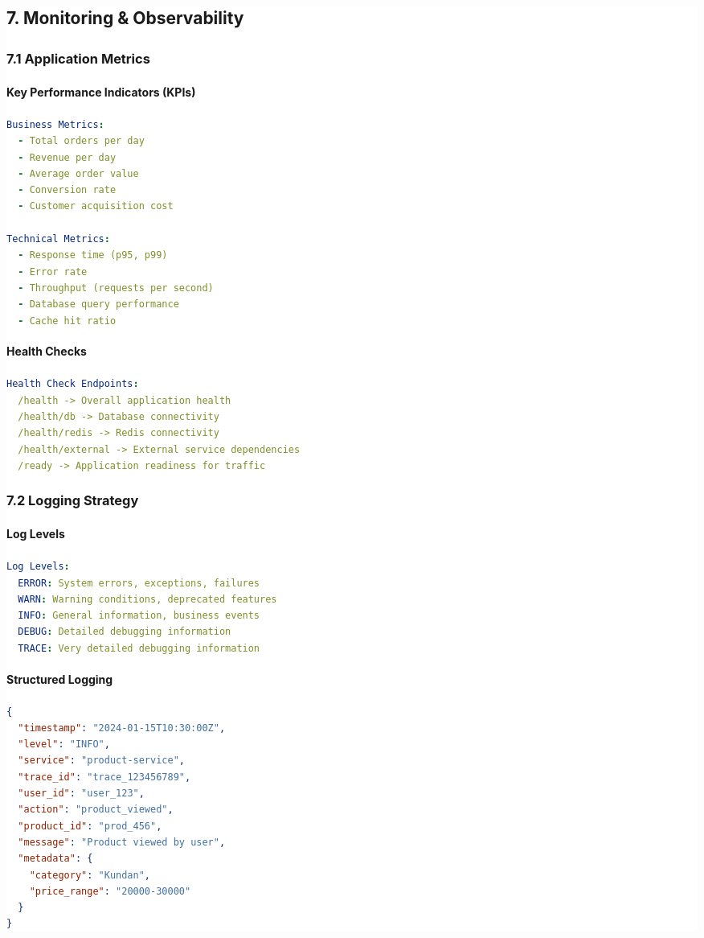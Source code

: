 ## 7. Monitoring & Observability

### 7.1 Application Metrics

#### Key Performance Indicators (KPIs)
```yaml
Business Metrics:
  - Total orders per day
  - Revenue per day
  - Average order value
  - Conversion rate
  - Customer acquisition cost

Technical Metrics:
  - Response time (p95, p99)
  - Error rate
  - Throughput (requests per second)
  - Database query performance
  - Cache hit ratio
```

#### Health Checks
```yaml
Health Check Endpoints:
  /health -> Overall application health
  /health/db -> Database connectivity
  /health/redis -> Redis connectivity
  /health/external -> External service dependencies
  /ready -> Application readiness for traffic
```

### 7.2 Logging Strategy

#### Log Levels
```yaml
Log Levels:
  ERROR: System errors, exceptions, failures
  WARN: Warning conditions, deprecated features
  INFO: General information, business events
  DEBUG: Detailed debugging information
  TRACE: Very detailed debugging information
```

#### Structured Logging
```json
{
  "timestamp": "2024-01-15T10:30:00Z",
  "level": "INFO",
  "service": "product-service",
  "trace_id": "trace_123456789",
  "user_id": "user_123",
  "action": "product_viewed",
  "product_id": "prod_456",
  "message": "Product viewed by user",
  "metadata": {
    "category": "Kundan",
    "price_range": "20000-30000"
  }
}
```
